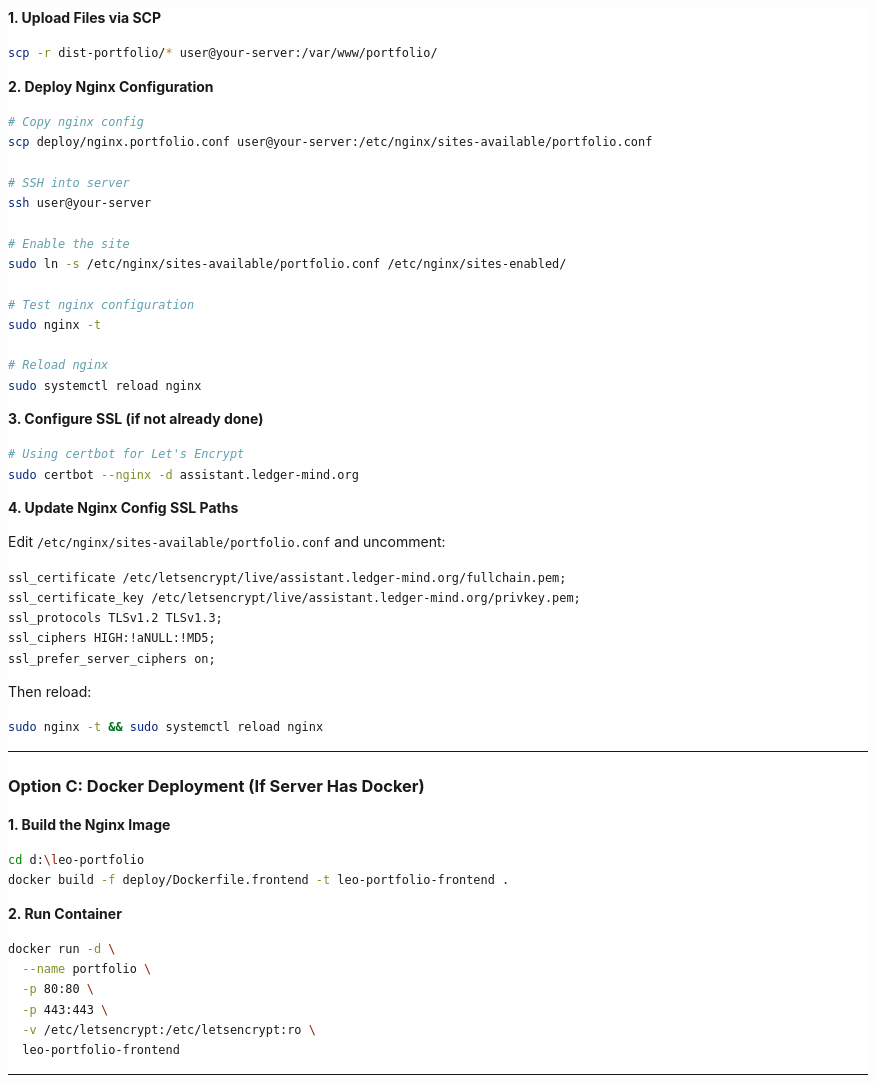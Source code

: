 **1. Upload Files via SCP**
```bash
scp -r dist-portfolio/* user@your-server:/var/www/portfolio/
```

**2. Deploy Nginx Configuration**
```bash
# Copy nginx config
scp deploy/nginx.portfolio.conf user@your-server:/etc/nginx/sites-available/portfolio.conf

# SSH into server
ssh user@your-server

# Enable the site
sudo ln -s /etc/nginx/sites-available/portfolio.conf /etc/nginx/sites-enabled/

# Test nginx configuration
sudo nginx -t

# Reload nginx
sudo systemctl reload nginx
```

**3. Configure SSL (if not already done)**
```bash
# Using certbot for Let's Encrypt
sudo certbot --nginx -d assistant.ledger-mind.org
```

**4. Update Nginx Config SSL Paths**

Edit `/etc/nginx/sites-available/portfolio.conf` and uncomment:
```nginx
ssl_certificate /etc/letsencrypt/live/assistant.ledger-mind.org/fullchain.pem;
ssl_certificate_key /etc/letsencrypt/live/assistant.ledger-mind.org/privkey.pem;
ssl_protocols TLSv1.2 TLSv1.3;
ssl_ciphers HIGH:!aNULL:!MD5;
ssl_prefer_server_ciphers on;
```

Then reload:
```bash
sudo nginx -t && sudo systemctl reload nginx
```

---

### Option C: Docker Deployment (If Server Has Docker)

**1. Build the Nginx Image**
```bash
cd d:\leo-portfolio
docker build -f deploy/Dockerfile.frontend -t leo-portfolio-frontend .
```

**2. Run Container**
```bash
docker run -d \
  --name portfolio \
  -p 80:80 \
  -p 443:443 \
  -v /etc/letsencrypt:/etc/letsencrypt:ro \
  leo-portfolio-frontend
```

---